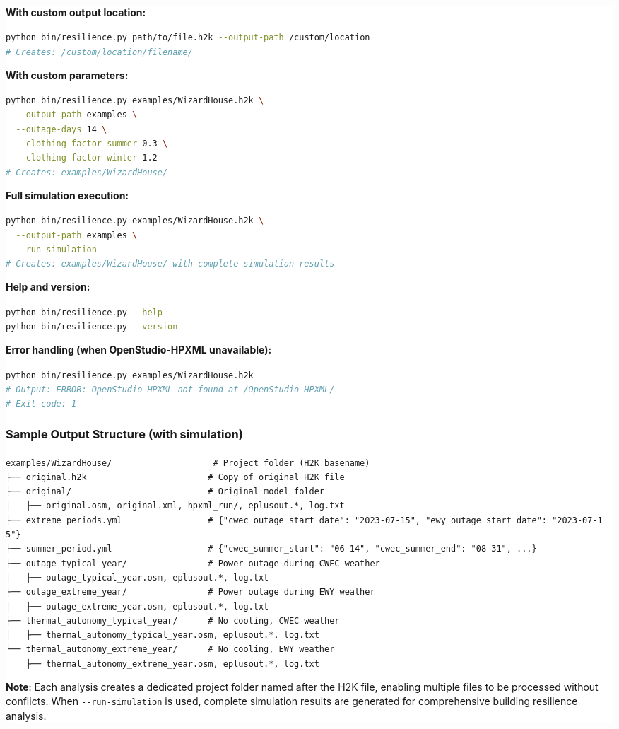 **With custom output location:**
```bash
python bin/resilience.py path/to/file.h2k --output-path /custom/location
# Creates: /custom/location/filename/
```

**With custom parameters:**
```bash
python bin/resilience.py examples/WizardHouse.h2k \
  --output-path examples \
  --outage-days 14 \
  --clothing-factor-summer 0.3 \
  --clothing-factor-winter 1.2
# Creates: examples/WizardHouse/
```

**Full simulation execution:**
```bash
python bin/resilience.py examples/WizardHouse.h2k \
  --output-path examples \
  --run-simulation
# Creates: examples/WizardHouse/ with complete simulation results
```

**Help and version:**
```bash
python bin/resilience.py --help
python bin/resilience.py --version
```

**Error handling (when OpenStudio-HPXML unavailable):**
```bash
python bin/resilience.py examples/WizardHouse.h2k
# Output: ERROR: OpenStudio-HPXML not found at /OpenStudio-HPXML/
# Exit code: 1
```

### Sample Output Structure (with simulation)
```
examples/WizardHouse/                    # Project folder (H2K basename)
├── original.h2k                        # Copy of original H2K file
├── original/                           # Original model folder
│   ├── original.osm, original.xml, hpxml_run/, eplusout.*, log.txt
├── extreme_periods.yml                 # {"cwec_outage_start_date": "2023-07-15", "ewy_outage_start_date": "2023-07-15"}
├── summer_period.yml                   # {"cwec_summer_start": "06-14", "cwec_summer_end": "08-31", ...}
├── outage_typical_year/                # Power outage during CWEC weather
│   ├── outage_typical_year.osm, eplusout.*, log.txt
├── outage_extreme_year/                # Power outage during EWY weather  
│   ├── outage_extreme_year.osm, eplusout.*, log.txt
├── thermal_autonomy_typical_year/      # No cooling, CWEC weather
│   ├── thermal_autonomy_typical_year.osm, eplusout.*, log.txt
└── thermal_autonomy_extreme_year/      # No cooling, EWY weather
    ├── thermal_autonomy_extreme_year.osm, eplusout.*, log.txt
```

**Note**: Each analysis creates a dedicated project folder named after the H2K file, enabling multiple files to be processed without conflicts. When `--run-simulation` is used, complete simulation results are generated for comprehensive building resilience analysis.